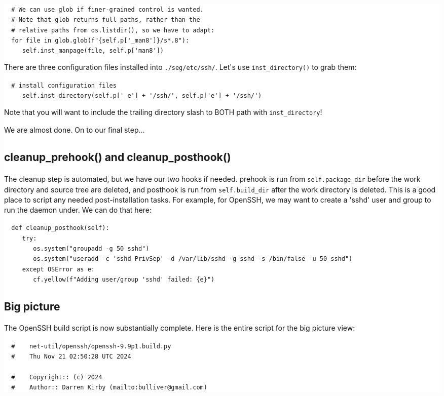       # We can use glob if finer-grained control is wanted.
      # Note that glob returns full paths, rather than the 
      # relative paths from os.listdir(), so we have to adapt:
      for file in glob.glob(f"{self.p['_man8']}/s*.8"):
         self.inst_manpage(file, self.p['man8'])

There are three configuration files installed into `./seg/etc/ssh/`. Let's use `inst_directory()` to grab them:

      # install configuration files
         self.inst_directory(self.p['_e'] + '/ssh/', self.p['e'] + '/ssh/')

Note that you will want to include the trailing directory slash to BOTH path with `inst_directory`!

We are almost done. On to our final step...

## cleanup_prehook() and cleanup_posthook()

The cleanup step is automated, but we have our two hooks if needed. prehook is run from `self.package_dir` before the
work directory and source tree are deleted, and posthook is run from `self.build_dir` after the work directory is
deleted. This is a good place to script any needed post-installation tasks. For example, for OpenSSH, we may want to
create a 'sshd' user and group to run the daemon under. We can do that here:

      def cleanup_posthook(self):
         try:
            os.system("groupadd -g 50 sshd")
            os.system("useradd -c 'sshd PrivSep' -d /var/lib/sshd -g sshd -s /bin/false -u 50 sshd")
         except OSError as e:
            cf.yellow(f"Adding user/group 'sshd' failed: {e}")

## Big picture

The OpenSSH build script is now substantially complete. Here is the entire script for the big picture view:

      #    net-util/openssh/openssh-9.9p1.build.py
      #    Thu Nov 21 02:50:28 UTC 2024
      
      #    Copyright:: (c) 2024
      #    Author:: Darren Kirby (mailto:bulliver@gmail.com)
      